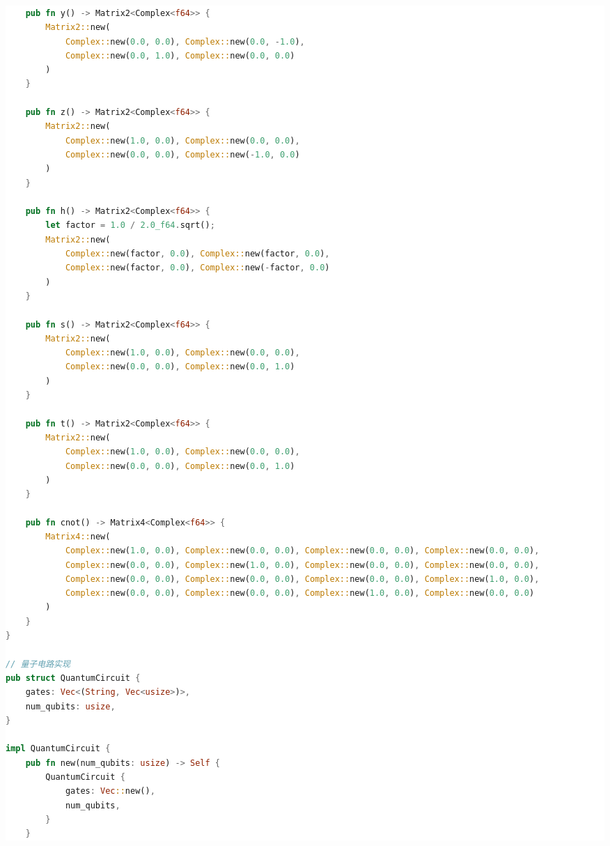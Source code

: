 ```rust
    pub fn y() -> Matrix2<Complex<f64>> {
        Matrix2::new(
            Complex::new(0.0, 0.0), Complex::new(0.0, -1.0),
            Complex::new(0.0, 1.0), Complex::new(0.0, 0.0)
        )
    }
    
    pub fn z() -> Matrix2<Complex<f64>> {
        Matrix2::new(
            Complex::new(1.0, 0.0), Complex::new(0.0, 0.0),
            Complex::new(0.0, 0.0), Complex::new(-1.0, 0.0)
        )
    }
    
    pub fn h() -> Matrix2<Complex<f64>> {
        let factor = 1.0 / 2.0_f64.sqrt();
        Matrix2::new(
            Complex::new(factor, 0.0), Complex::new(factor, 0.0),
            Complex::new(factor, 0.0), Complex::new(-factor, 0.0)
        )
    }
    
    pub fn s() -> Matrix2<Complex<f64>> {
        Matrix2::new(
            Complex::new(1.0, 0.0), Complex::new(0.0, 0.0),
            Complex::new(0.0, 0.0), Complex::new(0.0, 1.0)
        )
    }
    
    pub fn t() -> Matrix2<Complex<f64>> {
        Matrix2::new(
            Complex::new(1.0, 0.0), Complex::new(0.0, 0.0),
            Complex::new(0.0, 0.0), Complex::new(0.0, 1.0)
        )
    }
    
    pub fn cnot() -> Matrix4<Complex<f64>> {
        Matrix4::new(
            Complex::new(1.0, 0.0), Complex::new(0.0, 0.0), Complex::new(0.0, 0.0), Complex::new(0.0, 0.0),
            Complex::new(0.0, 0.0), Complex::new(1.0, 0.0), Complex::new(0.0, 0.0), Complex::new(0.0, 0.0),
            Complex::new(0.0, 0.0), Complex::new(0.0, 0.0), Complex::new(0.0, 0.0), Complex::new(1.0, 0.0),
            Complex::new(0.0, 0.0), Complex::new(0.0, 0.0), Complex::new(1.0, 0.0), Complex::new(0.0, 0.0)
        )
    }
}

// 量子电路实现
pub struct QuantumCircuit {
    gates: Vec<(String, Vec<usize>)>,
    num_qubits: usize,
}

impl QuantumCircuit {
    pub fn new(num_qubits: usize) -> Self {
        QuantumCircuit {
            gates: Vec::new(),
            num_qubits,
        }
    }
```